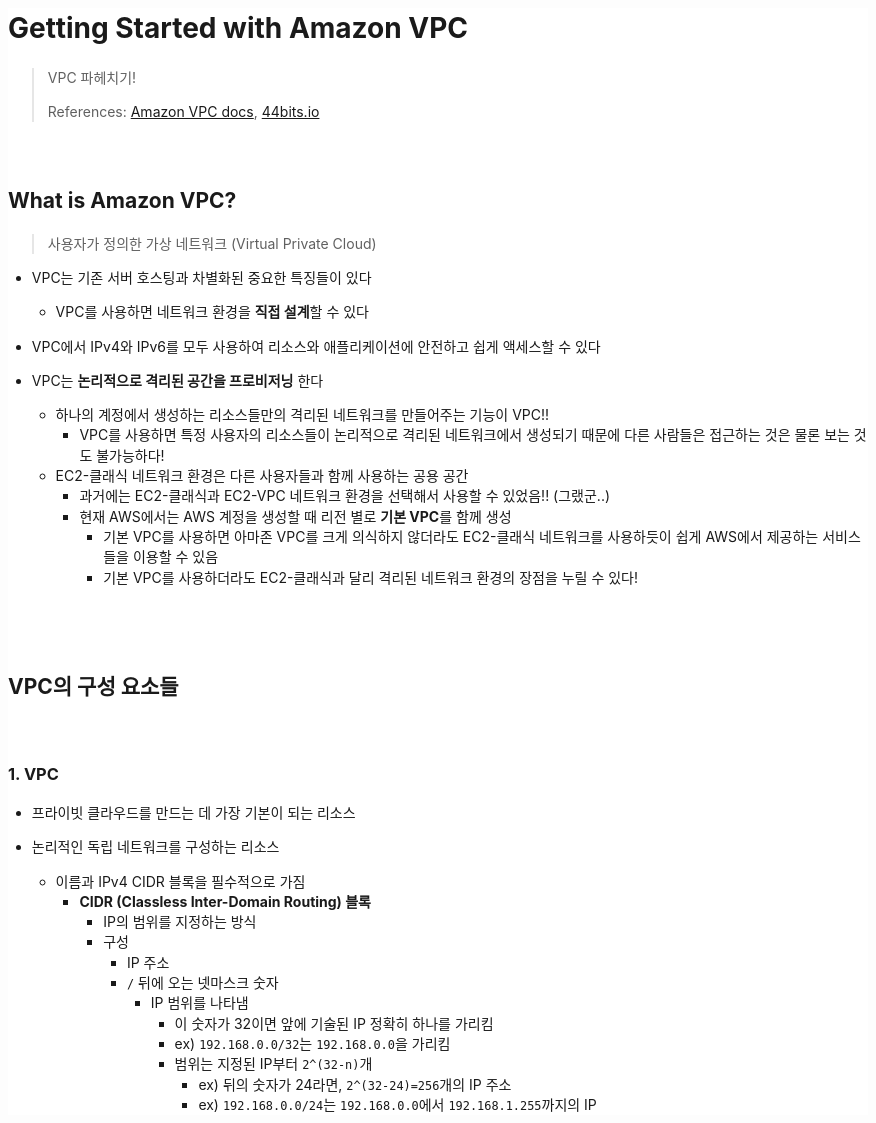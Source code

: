 # Getting Started with Amazon VPC

> VPC 파헤치기!
>
> References: [Amazon VPC docs](https://docs.aws.amazon.com/vpc/latest/userguide/what-is-amazon-vpc.html), [44bits.io](https://www.44bits.io/ko/post/understanding_aws_vpc)

<br>

## What is Amazon VPC?

> 사용자가 정의한 가상 네트워크 (Virtual Private Cloud)

- VPC는 기존 서버 호스팅과 차별화된 중요한 특징들이 있다
  - VPC를 사용하면 네트워크 환경을 **직접 설계**할 수 있다
- VPC에서 IPv4와 IPv6를 모두 사용하여 리소스와 애플리케이션에 안전하고 쉽게 액세스할 수 있다

- VPC는 **논리적으로 격리된 공간을 프로비저닝** 한다
  - 하나의 계정에서 생성하는 리소스들만의 격리된 네트워크를 만들어주는 기능이 VPC!!
    - VPC를 사용하면 특정 사용자의 리소스들이 논리적으로 격리된 네트워크에서 생성되기 때문에 다른 사람들은 접근하는 것은 물론 보는 것도 불가능하다!
  - EC2-클래식 네트워크 환경은 다른 사용자들과 함께 사용하는 공용 공간
    - 과거에는 EC2-클래식과 EC2-VPC 네트워크 환경을 선택해서 사용할 수 있었음!! (그랬군..)
    - 현재 AWS에서는 AWS 계정을 생성할 때 리전 별로 **기본 VPC**를 함께 생성
      - 기본 VPC를 사용하면 아마존 VPC를 크게 의식하지 않더라도 EC2-클래식 네트워크를 사용하듯이 쉽게 AWS에서 제공하는 서비스들을 이용할 수 있음
      - 기본 VPC를 사용하더라도 EC2-클래식과 달리 격리된 네트워크 환경의 장점을 누릴 수 있다!

<br>

<br>

## VPC의 구성 요소들

<br>

### 1. VPC

- 프라이빗 클라우드를 만드는 데 가장 기본이 되는 리소스

- 논리적인 독립 네트워크를 구성하는 리소스

  - 이름과 IPv4 CIDR 블록을 필수적으로 가짐
    - **CIDR (Classless Inter-Domain Routing) 블록**
      - IP의 범위를 지정하는 방식
      - 구성
        - IP  주소
        - `/` 뒤에 오는 넷마스크 숫자
          - IP 범위를 나타냄
            - 이 숫자가 32이면 앞에 기술된 IP 정확히 하나를 가리킴
            - ex) `192.168.0.0/32`는 `192.168.0.0`을 가리킴
            - 범위는 지정된 IP부터 `2^(32-n)`개
              - ex) 뒤의 숫자가 24라면, `2^(32-24)=256`개의 IP 주소
              - ex)  `192.168.0.0/24`는 `192.168.0.0`에서 `192.168.1.255`까지의 IP
